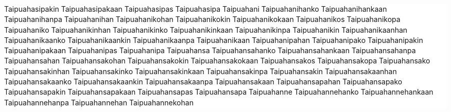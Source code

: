 Taipuahasipakin
Taipuahasipakaan
Taipuahasipas
Taipuahasipa
Taipuahani
Taipuahanihanko
Taipuahanihankaan
Taipuahanihanpa
Taipuahanihan
Taipuahanikohan
Taipuahanikokin
Taipuahanikokaan
Taipuahanikos
Taipuahanikopa
Taipuahaniko
Taipuahanikinhan
Taipuahanikinko
Taipuahanikinkaan
Taipuahanikinpa
Taipuahanikin
Taipuahanikaanhan
Taipuahanikaanko
Taipuahanikaankin
Taipuahanikaanpa
Taipuahanikaan
Taipuahanipahan
Taipuahanipako
Taipuahanipakin
Taipuahanipakaan
Taipuahanipas
Taipuahanipa
Taipuahansa
Taipuahansahanko
Taipuahansahankaan
Taipuahansahanpa
Taipuahansahan
Taipuahansakohan
Taipuahansakokin
Taipuahansakokaan
Taipuahansakos
Taipuahansakopa
Taipuahansako
Taipuahansakinhan
Taipuahansakinko
Taipuahansakinkaan
Taipuahansakinpa
Taipuahansakin
Taipuahansakaanhan
Taipuahansakaanko
Taipuahansakaankin
Taipuahansakaanpa
Taipuahansakaan
Taipuahansapahan
Taipuahansapako
Taipuahansapakin
Taipuahansapakaan
Taipuahansapas
Taipuahansapa
Taipuahanne
Taipuahannehanko
Taipuahannehankaan
Taipuahannehanpa
Taipuahannehan
Taipuahannekohan